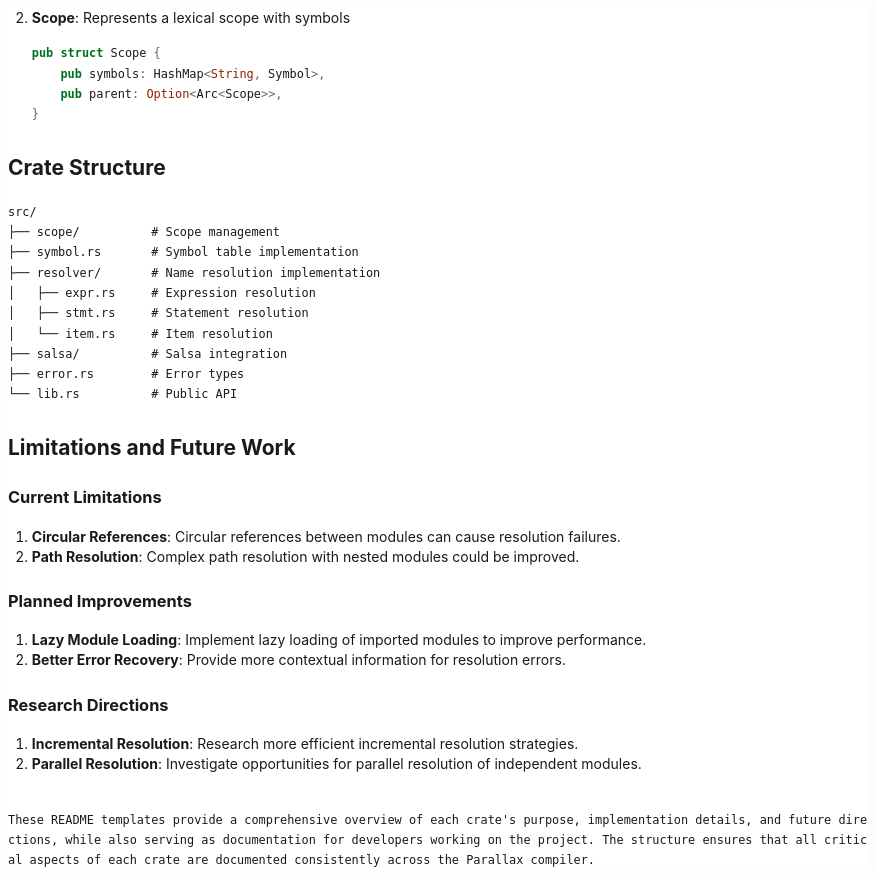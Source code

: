 2. **Scope**: Represents a lexical scope with symbols
   ```rust
   pub struct Scope {
       pub symbols: HashMap<String, Symbol>,
       pub parent: Option<Arc<Scope>>,
   }
   ```

## Crate Structure

```
src/
├── scope/          # Scope management
├── symbol.rs       # Symbol table implementation
├── resolver/       # Name resolution implementation
│   ├── expr.rs     # Expression resolution
│   ├── stmt.rs     # Statement resolution
│   └── item.rs     # Item resolution
├── salsa/          # Salsa integration
├── error.rs        # Error types
└── lib.rs          # Public API
```

## Limitations and Future Work

### Current Limitations

1. **Circular References**: Circular references between modules can cause resolution failures.
2. **Path Resolution**: Complex path resolution with nested modules could be improved.

### Planned Improvements

1. **Lazy Module Loading**: Implement lazy loading of imported modules to improve performance.
2. **Better Error Recovery**: Provide more contextual information for resolution errors.

### Research Directions

1. **Incremental Resolution**: Research more efficient incremental resolution strategies.
2. **Parallel Resolution**: Investigate opportunities for parallel resolution of independent modules.
```

These README templates provide a comprehensive overview of each crate's purpose, implementation details, and future directions, while also serving as documentation for developers working on the project. The structure ensures that all critical aspects of each crate are documented consistently across the Parallax compiler. 